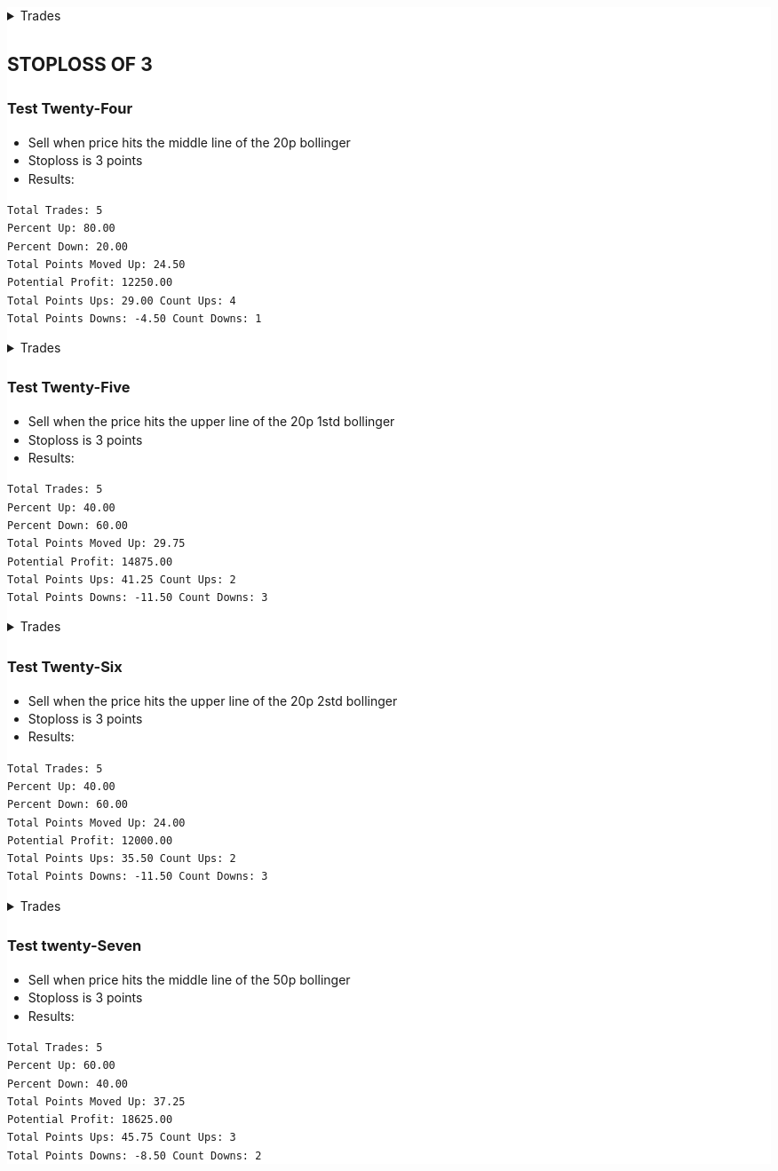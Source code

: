 <details><summary>Trades</summary></details>

## STOPLOSS OF 3

### Test Twenty-Four
* Sell when price hits the middle line of the 20p bollinger
* Stoploss is 3 points
* Results:
```
Total Trades: 5
Percent Up: 80.00
Percent Down: 20.00
Total Points Moved Up: 24.50
Potential Profit: 12250.00
Total Points Ups: 29.00 Count Ups: 4
Total Points Downs: -4.50 Count Downs: 1
```

<details><summary>Trades</summary></details>

### Test Twenty-Five
* Sell when the price hits the upper line of the 20p 1std bollinger
* Stoploss is 3 points
* Results:
```
Total Trades: 5
Percent Up: 40.00
Percent Down: 60.00
Total Points Moved Up: 29.75
Potential Profit: 14875.00
Total Points Ups: 41.25 Count Ups: 2
Total Points Downs: -11.50 Count Downs: 3
```

<details><summary>Trades</summary></details>

### Test Twenty-Six
* Sell when the price hits the upper line of the 20p 2std bollinger
* Stoploss is 3 points
* Results:
```
Total Trades: 5
Percent Up: 40.00
Percent Down: 60.00
Total Points Moved Up: 24.00
Potential Profit: 12000.00
Total Points Ups: 35.50 Count Ups: 2
Total Points Downs: -11.50 Count Downs: 3
```

<details><summary>Trades</summary></details>

### Test twenty-Seven
* Sell when price hits the middle line of the 50p bollinger
* Stoploss is 3 points
* Results:
```
Total Trades: 5
Percent Up: 60.00
Percent Down: 40.00
Total Points Moved Up: 37.25
Potential Profit: 18625.00
Total Points Ups: 45.75 Count Ups: 3
Total Points Downs: -8.50 Count Downs: 2
```